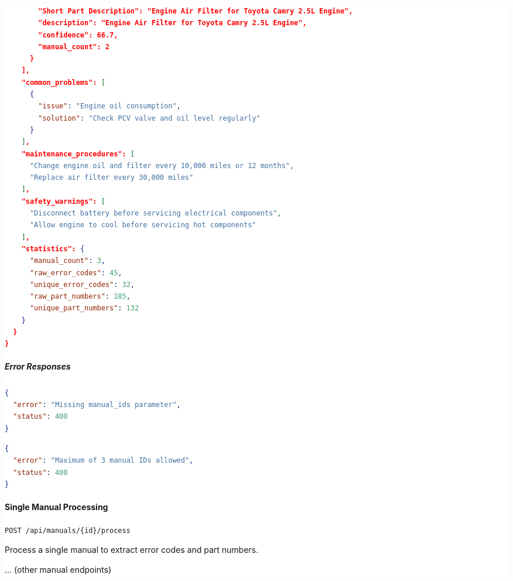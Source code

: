 ```json
        "Short Part Description": "Engine Air Filter for Toyota Camry 2.5L Engine",
        "description": "Engine Air Filter for Toyota Camry 2.5L Engine",
        "confidence": 66.7,
        "manual_count": 2
      }
    ],
    "common_problems": [
      {
        "issue": "Engine oil consumption",
        "solution": "Check PCV valve and oil level regularly"
      }
    ],
    "maintenance_procedures": [
      "Change engine oil and filter every 10,000 miles or 12 months",
      "Replace air filter every 30,000 miles"
    ],
    "safety_warnings": [
      "Disconnect battery before servicing electrical components",
      "Allow engine to cool before servicing hot components"
    ],
    "statistics": {
      "manual_count": 3,
      "raw_error_codes": 45,
      "unique_error_codes": 32,
      "raw_part_numbers": 185,
      "unique_part_numbers": 132
    }
  }
}
```

##### Error Responses

```json
{
  "error": "Missing manual_ids parameter",
  "status": 400
}
```

```json
{
  "error": "Maximum of 3 manual IDs allowed",
  "status": 400
}
```

#### Single Manual Processing

`POST /api/manuals/{id}/process`

Process a single manual to extract error codes and part numbers.

... (other manual endpoints)
